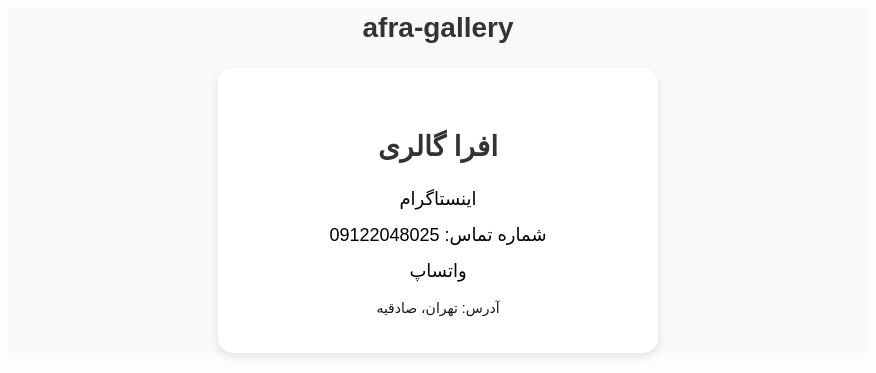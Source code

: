 # afra-gallery
<!DOCTYPE html>
<html lang="fa">
<head>
    <meta charset="UTF-8">
    <meta name="viewport" content="width=device-width, initial-scale=1.0">
    <title>افرا گالری</title>
    <style>
        body { font-family: Tahoma, sans-serif; text-align: center; padding: 50px; background-color: #f9f9f9; }
        h1 { color: #333; }
        a { display: block; margin: 10px 0; font-size: 18px; color: #000; text-decoration: none; }
        a:hover { color: #555; }
        .container { max-width: 400px; margin: auto; background: #fff; padding: 20px; border-radius: 15px; box-shadow: 0 4px 8px rgba(0,0,0,0.1); }
    </style>
</head>
<body>
    <div class="container">
        <h1>افرا گالری</h1>
        <a href="https://www.instagram.com/afra_silkrug_gallery?igsh=M2c5MWVqYmo0M3Bl" target="_blank">اینستاگرام</a>
        <a href="tel:09122048025">شماره تماس: 09122048025</a>
        <a href="https://wa.me/09122048025" target="_blank">واتساپ</a>
        <p>آدرس: تهران، صادقیه</p>
    </div>
</body>
</html>
